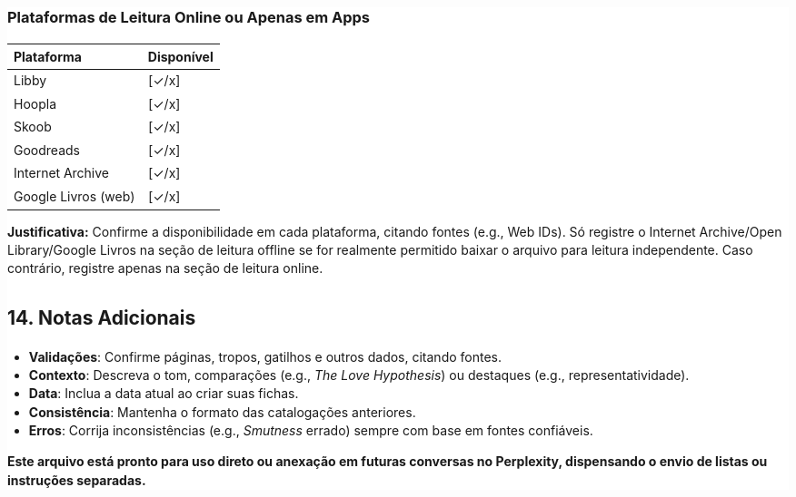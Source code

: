 ### Plataformas de Leitura Online ou Apenas em Apps

| Plataforma | Disponível |
| :-- | :-- |
| Libby | [✓/x] |
| Hoopla | [✓/x] |
| Skoob | [✓/x] |
| Goodreads | [✓/x] |
| Internet Archive | [✓/x] |
| Google Livros (web) | [✓/x] |

**Justificativa:** Confirme a disponibilidade em cada plataforma, citando fontes (e.g., Web IDs). Só registre o Internet Archive/Open Library/Google Livros na seção de leitura offline se for realmente permitido baixar o arquivo para leitura independente. Caso contrário, registre apenas na seção de leitura online.

## 14. Notas Adicionais

- **Validações**: Confirme páginas, tropos, gatilhos e outros dados, citando fontes.
- **Contexto**: Descreva o tom, comparações (e.g., *The Love Hypothesis*) ou destaques (e.g., representatividade).
- **Data**: Inclua a data atual ao criar suas fichas.
- **Consistência**: Mantenha o formato das catalogações anteriores.
- **Erros**: Corrija inconsistências (e.g., *Smutness* errado) sempre com base em fontes confiáveis.


**Este arquivo está pronto para uso direto ou anexação em futuras conversas no Perplexity, dispensando o envio de listas ou instruções separadas.**

